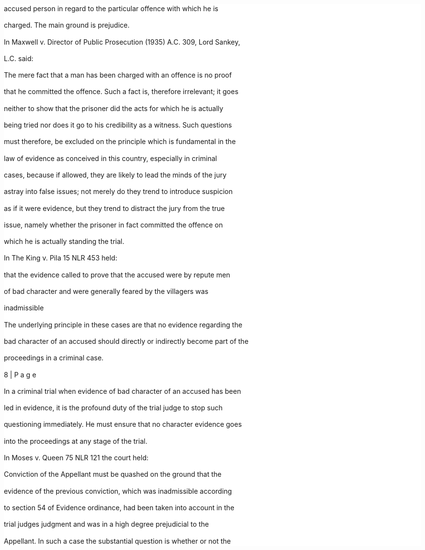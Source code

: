 accused person in regard to the particular offence with which he is

charged. The main ground is prejudice.

In Maxwell v. Director of Public Prosecution (1935) A.C. 309, Lord Sankey,

L.C. said:

The mere fact that a man has been charged with an offence is no proof

that he committed the offence. Such a fact is, therefore irrelevant; it goes

neither to show that the prisoner did the acts for which he is actually

being tried nor does it go to his credibility as a witness. Such questions

must therefore, be excluded on the principle which is fundamental in the

law of evidence as conceived in this country, especially in criminal

cases, because if allowed, they are likely to lead the minds of the jury

astray into false issues; not merely do they trend to introduce suspicion

as if it were evidence, but they trend to distract the jury from the true

issue, namely whether the prisoner in fact committed the offence on

which he is actually standing the trial.

In The King v. Pila 15 NLR 453 held:

that the evidence called to prove that the accused were by repute men

of bad character and were generally feared by the villagers was

inadmissible

The underlying principle in these cases are that no evidence regarding the

bad character of an accused should directly or indirectly become part of the

proceedings in a criminal case.

8 | P a g e

In a criminal trial when evidence of bad character of an accused has been

led in evidence, it is the profound duty of the trial judge to stop such

questioning immediately. He must ensure that no character evidence goes

into the proceedings at any stage of the trial.

In Moses v. Queen 75 NLR 121 the court held:

Conviction of the Appellant must be quashed on the ground that the

evidence of the previous conviction, which was inadmissible according

to section 54 of Evidence ordinance, had been taken into account in the

trial judges judgment and was in a high degree prejudicial to the

Appellant. In such a case the substantial question is whether or not the
